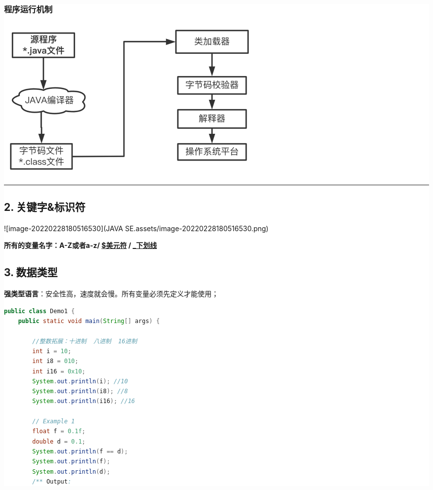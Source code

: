 ### 程序运行机制

<img src="JAVA SE.assets/image-20220228180208004.png" alt="image-20220228180208004" style="zoom:50%;" />

---



## 2. 关键字&标识符

![image-20220228180516530](JAVA SE.assets/image-20220228180516530.png)

**所有的变量名字：A-Z或者a-z/ <u>$美元符</u> / <u>_下划线</u>**



## 3. 数据类型

**强类型语言**：安全性高，速度就会慢。所有变量必须先定义才能使用；

```java
public class Demo1 {
    public static void main(String[] args) {

        //整数拓展：十进制  八进制  16进制
        int i = 10;
        int i8 = 010;
        int i16 = 0x10;
        System.out.println(i); //10
        System.out.println(i8); //8
        System.out.println(i16); //16

        // Example 1
        float f = 0.1f;
        double d = 0.1;
        System.out.println(f == d);
        System.out.println(f);
        System.out.println(d);
        /** Output:
```
